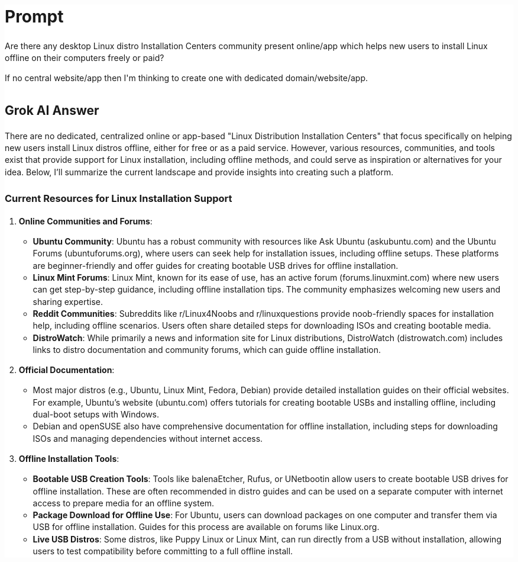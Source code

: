 # Prompt
Are there any desktop Linux distro Installation Centers community present online/app which helps new users to install Linux offline on their computers freely or paid?

If no central website/app then I'm thinking to create one with dedicated domain/website/app.

## Grok AI Answer
There are no dedicated, centralized online or app-based "Linux Distribution Installation Centers" that focus specifically on helping new users install Linux distros offline, either for free or as a paid service. However, various resources, communities, and tools exist that provide support for Linux installation, including offline methods, and could serve as inspiration or alternatives for your idea. Below, I’ll summarize the current landscape and provide insights into creating such a platform.

### Current Resources for Linux Installation Support

1. **Online Communities and Forums**:
   - **Ubuntu Community**: Ubuntu has a robust community with resources like Ask Ubuntu (askubuntu.com) and the Ubuntu Forums (ubuntuforums.org), where users can seek help for installation issues, including offline setups. These platforms are beginner-friendly and offer guides for creating bootable USB drives for offline installation.[](https://ubuntu.com/tutorials/install-ubuntu-desktop)[](https://ubuntu.com/download/desktop)
   - **Linux Mint Forums**: Linux Mint, known for its ease of use, has an active forum (forums.linuxmint.com) where new users can get step-by-step guidance, including offline installation tips. The community emphasizes welcoming new users and sharing expertise.[](https://linuxmint.com/)
   - **Reddit Communities**: Subreddits like r/Linux4Noobs and r/linuxquestions provide noob-friendly spaces for installation help, including offline scenarios. Users often share detailed steps for downloading ISOs and creating bootable media.[](https://www.reddit.com/r/MeshCentral/comments/sesmmm/desktop_app_for_linux_environments_offline/)
   - **DistroWatch**: While primarily a news and information site for Linux distributions, DistroWatch (distrowatch.com) includes links to distro documentation and community forums, which can guide offline installation.[](https://distrowatch.com/)

2. **Official Documentation**:
   - Most major distros (e.g., Ubuntu, Linux Mint, Fedora, Debian) provide detailed installation guides on their official websites. For example, Ubuntu’s website (ubuntu.com) offers tutorials for creating bootable USBs and installing offline, including dual-boot setups with Windows.[](https://ubuntu.com/tutorials/install-ubuntu-desktop)[](https://ubuntu.com/download/desktop)
   - Debian and openSUSE also have comprehensive documentation for offline installation, including steps for downloading ISOs and managing dependencies without internet access.[](https://itsfoss.com/free-linux-distributions/)[](https://learn.microsoft.com/en-us/linux/install)

3. **Offline Installation Tools**:
   - **Bootable USB Creation Tools**: Tools like balenaEtcher, Rufus, or UNetbootin allow users to create bootable USB drives for offline installation. These are often recommended in distro guides and can be used on a separate computer with internet access to prepare media for an offline system.[](https://ubuntu.com/tutorials/install-ubuntu-desktop)
   - **Package Download for Offline Use**: For Ubuntu, users can download packages on one computer and transfer them via USB for offline installation. Guides for this process are available on forums like Linux.org.[](https://www.linux.org/threads/offline-software-installation.22733/)
   - **Live USB Distros**: Some distros, like Puppy Linux or Linux Mint, can run directly from a USB without installation, allowing users to test compatibility before committing to a full offline install.[](https://linuxmint.com/)[](https://www.zdnet.com/article/want-to-save-your-old-computer-try-one-of-these-8-linux-distros-for-free/)
